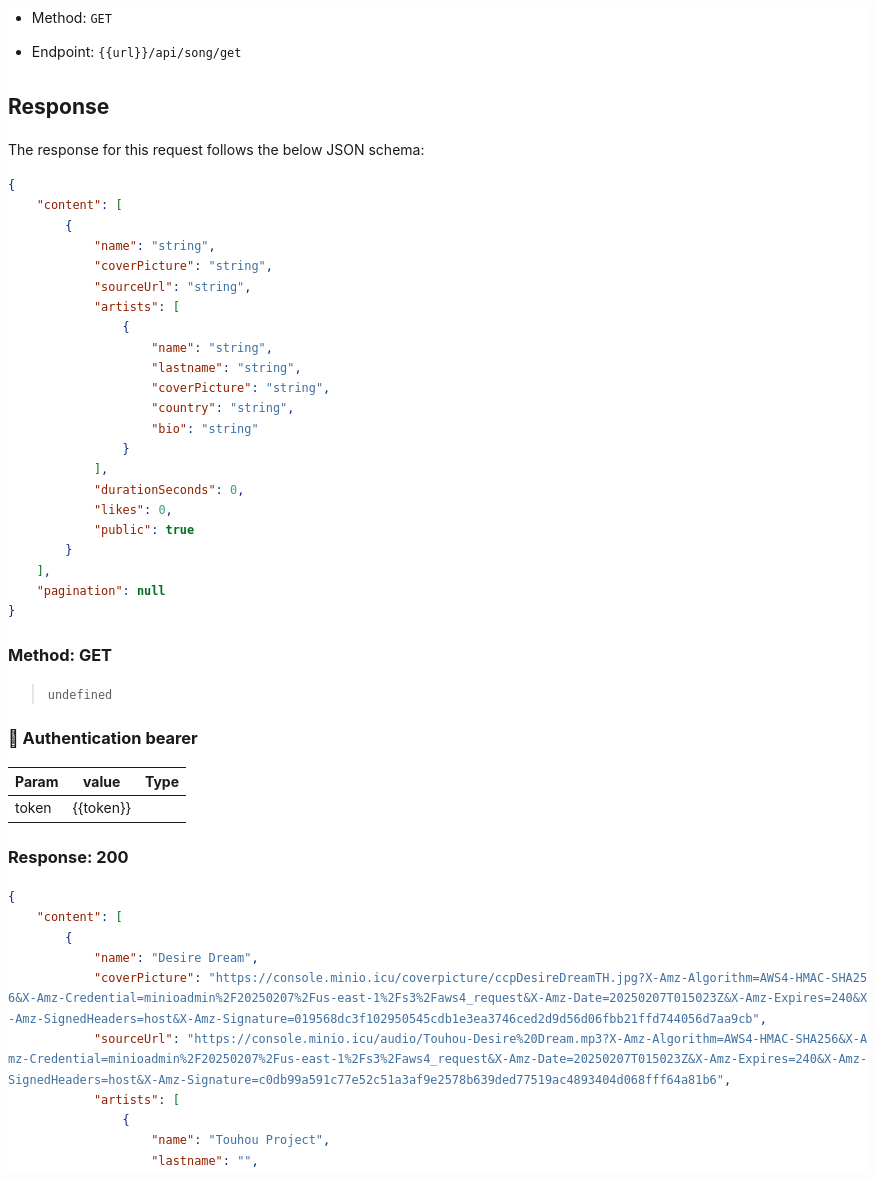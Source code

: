 - Method: `GET`
    
- Endpoint: `{{url}}/api/song/get`
    

## Response

The response for this request follows the below JSON schema:

``` json
{
    "content": [
        {
            "name": "string",
            "coverPicture": "string",
            "sourceUrl": "string",
            "artists": [
                {
                    "name": "string",
                    "lastname": "string",
                    "coverPicture": "string",
                    "country": "string",
                    "bio": "string"
                }
            ],
            "durationSeconds": 0,
            "likes": 0,
            "public": true
        }
    ],
    "pagination": null
}

 ```
### Method: GET
>```
>undefined
>```
### 🔑 Authentication bearer

|Param|value|Type|
|---|---|---|
|token|{{token}}|


### Response: 200
```json
{
    "content": [
        {
            "name": "Desire Dream",
            "coverPicture": "https://console.minio.icu/coverpicture/ccpDesireDreamTH.jpg?X-Amz-Algorithm=AWS4-HMAC-SHA256&X-Amz-Credential=minioadmin%2F20250207%2Fus-east-1%2Fs3%2Faws4_request&X-Amz-Date=20250207T015023Z&X-Amz-Expires=240&X-Amz-SignedHeaders=host&X-Amz-Signature=019568dc3f102950545cdb1e3ea3746ced2d9d56d06fbb21ffd744056d7aa9cb",
            "sourceUrl": "https://console.minio.icu/audio/Touhou-Desire%20Dream.mp3?X-Amz-Algorithm=AWS4-HMAC-SHA256&X-Amz-Credential=minioadmin%2F20250207%2Fus-east-1%2Fs3%2Faws4_request&X-Amz-Date=20250207T015023Z&X-Amz-Expires=240&X-Amz-SignedHeaders=host&X-Amz-Signature=c0db99a591c77e52c51a3af9e2578b639ded77519ac4893404d068fff64a81b6",
            "artists": [
                {
                    "name": "Touhou Project",
                    "lastname": "",
```